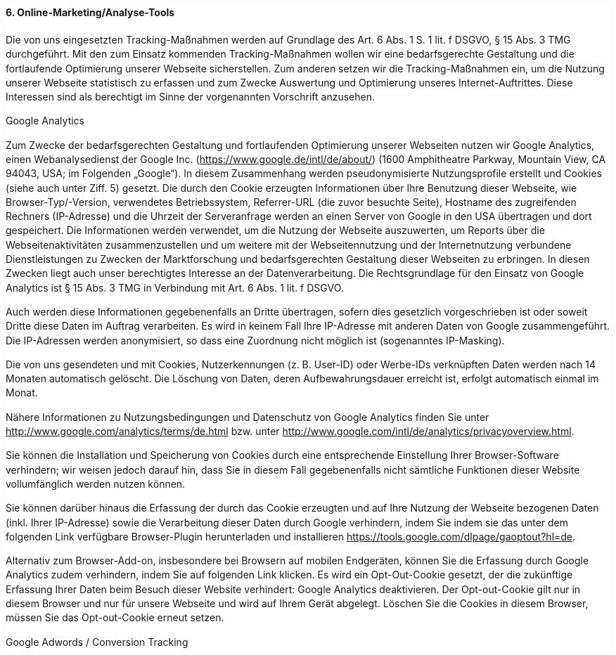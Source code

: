 #### 6. Online-Marketing/Analyse-Tools

Die von uns eingesetzten Tracking-Maßnahmen werden auf Grundlage des Art. 6 Abs. 1 S. 1 lit. f DSGVO, § 15 Abs. 3 TMG durchgeführt. Mit den zum Einsatz kommenden Tracking-Maßnahmen wollen wir eine bedarfsgerechte Gestaltung und die fortlaufende Optimierung unserer Webseite sicherstellen. Zum anderen setzen wir die Tracking-Maßnahmen ein, um die Nutzung unserer Webseite statistisch zu erfassen und zum Zwecke Auswertung und Optimierung unseres Internet-Auftrittes. Diese Interessen sind als berechtigt im Sinne der vorgenannten Vorschrift anzusehen.

Google Analytics

Zum Zwecke der bedarfsgerechten Gestaltung und fortlaufenden Optimierung unserer Webseiten nutzen wir Google Analytics, einen Webanalysedienst der Google Inc. (https://www.google.de/intl/de/about/) (1600 Amphitheatre Parkway, Mountain View, CA 94043, USA; im Folgenden „Google“). In diesem Zusammenhang werden pseudonymisierte Nutzungsprofile erstellt und Cookies (siehe auch unter Ziff. 5) gesetzt. Die durch den Cookie erzeugten Informationen über Ihre Benutzung dieser Webseite, wie Browser-Typ/-Version, verwendetes Betriebssystem, Referrer-URL (die zuvor besuchte Seite), Hostname des zugreifenden Rechners (IP-Adresse) und die Uhrzeit der Serveranfrage werden an einen Server von Google in den USA übertragen und dort gespeichert. Die Informationen werden verwendet, um die Nutzung der Webseite auszuwerten, um Reports über die Webseitenaktivitäten zusammenzustellen und um weitere mit der Webseitennutzung und der Internetnutzung verbundene Dienstleistungen zu Zwecken der Marktforschung und bedarfsgerechten Gestaltung dieser Webseiten zu erbringen. In diesen Zwecken liegt auch unser berechtigtes Interesse an der Datenverarbeitung. Die Rechtsgrundlage für den Einsatz von Google Analytics ist § 15 Abs. 3 TMG in Verbindung mit Art. 6 Abs. 1 lit. f DSGVO.

Auch werden diese Informationen gegebenenfalls an Dritte übertragen, sofern dies gesetzlich vorgeschrieben ist oder soweit Dritte diese Daten im Auftrag verarbeiten. Es wird in keinem Fall Ihre IP-Adresse mit anderen Daten von Google zusammengeführt. Die IP-Adressen werden anonymisiert, so dass eine Zuordnung nicht möglich ist (sogenanntes IP-Masking).

Die von uns gesendeten und mit Cookies, Nutzerkennungen (z. B. User-ID) oder Werbe-IDs verknüpften Daten werden nach 14 Monaten automatisch gelöscht. Die Löschung von Daten, deren Aufbewahrungsdauer erreicht ist, erfolgt automatisch einmal im Monat.

Nähere Informationen zu Nutzungsbedingungen und Datenschutz von Google Analytics finden Sie unter http://www.google.com/analytics/terms/de.html bzw. unter http://www.google.com/intl/de/analytics/privacyoverview.html.

Sie können die Installation und Speicherung von Cookies durch eine entsprechende Einstellung Ihrer Browser-Software verhindern; wir weisen jedoch darauf hin, dass Sie in diesem Fall gegebenenfalls nicht sämtliche Funktionen dieser Website vollumfänglich werden nutzen können.

Sie können darüber hinaus die Erfassung der durch das Cookie erzeugten und auf Ihre Nutzung der Webseite bezogenen Daten (inkl. Ihrer IP-Adresse) sowie die Verarbeitung dieser Daten durch Google verhindern, indem Sie indem sie das unter dem folgenden Link verfügbare Browser-Plugin herunterladen und installieren https://tools.google.com/dlpage/gaoptout?hl=de.

Alternativ zum Browser-Add-on, insbesondere bei Browsern auf mobilen Endgeräten, können Sie die Erfassung durch Google Analytics zudem verhindern, indem Sie auf folgenden Link klicken. Es wird ein Opt-Out-Cookie gesetzt, der die zukünftige Erfassung Ihrer Daten beim Besuch dieser Website verhindert: Google Analytics deaktivieren. Der Opt-out-Cookie gilt nur in diesem Browser und nur für unsere Webseite und wird auf Ihrem Gerät abgelegt. Löschen Sie die Cookies in diesem Browser, müssen Sie das Opt-out-Cookie erneut setzen.

Google Adwords / Conversion Tracking
